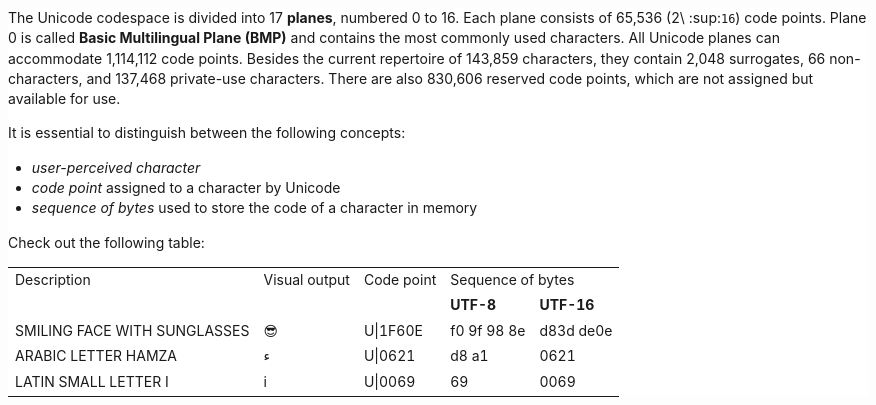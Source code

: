 The Unicode codespace is divided into 17 **planes**, numbered 0 to 16.
Each plane consists of 65,536 (2\ :sup:`16`) code points.
Plane 0 is called **Basic Multilingual Plane (BMP)** and contains the most commonly used characters.
All Unicode planes can accommodate 1,114,112 code points.
Besides the current repertoire of 143,859 characters, they contain 2,048 surrogates,
66 non-characters, and 137,468 private-use characters.
There are also 830,606 reserved code points, which are not assigned but available for use.

It is essential to distinguish between the following concepts:

* *user-perceived character*
* *code point* assigned to a character by Unicode
* *sequence of bytes* used to store the code of a character in memory

Check out the following table:

<table>
<tr>
<td>Description</td>
<td>Visual output</td>
<td>Code point</td>
<td colspan="2">Sequence of bytes</td>
</tr>
<tr>
<td></td>
<td></td>
<td></td>
<td><b>UTF-8</b></td>
<td><b>UTF-16</b></td>
</tr>
<tr>
<td>SMILING FACE WITH SUNGLASSES</td>
<td>😎</td>
<td>U|1F60E</td>
<td>f0 9f 98 8e</td>
<td>d83d de0e</td>
</tr>
<tr>
<td>ARABIC LETTER HAMZA</td>
<td>ء</td>
<td>U|0621</td>
<td>d8 a1</td>
<td>0621</td>
</tr>
<tr>
<td>LATIN SMALL LETTER I</td>
<td>i</td>
<td>U|0069</td>
<td>69</td>
<td>0069</td>
</tr>
</table>

